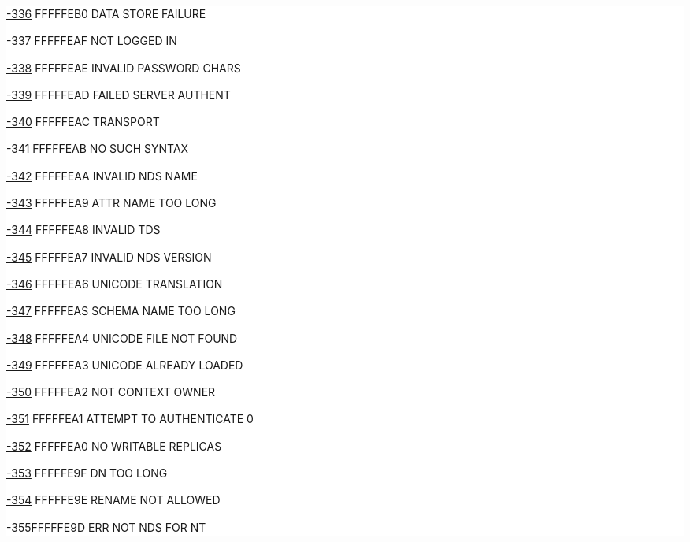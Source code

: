 [-336](http://www.novell.com/documentation/nwec/nwec_enu/nwec_ids_t_err_data_store_failure.html) FFFFFEB0 DATA STORE FAILURE

[-337](http://www.novell.com/documentation/nwec/nwec_enu/nwec_ids_t_err_not_logged_in.html) FFFFFEAF NOT LOGGED IN

[-338](http://www.novell.com/documentation/nwec/nwec_enu/nwec_ids_t_err_invalid_password_chars.html) FFFFFEAE INVALID PASSWORD CHARS

[-339](http://www.novell.com/documentation/nwec/nwec_enu/nwec_ids_t_err_failed_server_authent.html) FFFFFEAD FAILED SERVER AUTHENT

[-340](http://www.novell.com/documentation/nwec/nwec_enu/nwec_ids_t_err_transport.html) FFFFFEAC TRANSPORT

[-341](http://www.novell.com/documentation/nwec/nwec_enu/nwec_ids_t_err_no_such_syntax.html) FFFFFEAB NO SUCH SYNTAX

[-342](http://www.novell.com/documentation/nwec/nwec_enu/nwec_ids_t_err_invalid_ds_name.html) FFFFFEAA INVALID NDS NAME

[-343](http://www.novell.com/documentation/nwec/nwec_enu/nwec_ids_t_err_attr_name_too_long.html) FFFFFEA9 ATTR NAME TOO LONG

[-344](http://www.novell.com/documentation/nwec/nwec_enu/nwec_ids_t_err_invalid_tds.html) FFFFFEA8 INVALID TDS

[-345](http://www.novell.com/documentation/nwec/nwec_enu/nwec_ids_t_err_invalid_ds_version.html) FFFFFEA7 INVALID NDS VERSION

[-346](http://www.novell.com/documentation/nwec/nwec_enu/nwec_ids_t_err_unicode_translation.html) FFFFFEA6 UNICODE TRANSLATION

[-347](http://www.novell.com/documentation/nwec/nwec_enu/nwec_ids_t_err_schema_name_too_long.html) FFFFFEAS SCHEMA NAME TOO LONG

[-348](http://www.novell.com/documentation/nwec/nwec_enu/nwec_ids_t_err_unicode_file_not_found.html) FFFFFEA4 UNICODE FILE NOT FOUND

[-349](http://www.novell.com/documentation/nwec/nwec_enu/nwec_ids_t_err_unicode_already_loaded.html) FFFFFEA3 UNICODE ALREADY LOADED

[-350](http://www.novell.com/documentation/nwec/nwec_enu/nwec_ids_t_err_not_context_owner.html) FFFFFEA2 NOT CONTEXT OWNER

[-351](http://www.novell.com/documentation/nwec/nwec_enu/nwec_ids_t_err_attempt_to_authenticate_0.html) FFFFFEA1 ATTEMPT TO AUTHENTICATE 0

[-352](http://www.novell.com/documentation/nwec/nwec_enu/nwec_ids_t_err_no_writable_replicas.html) FFFFFEA0 NO WRITABLE REPLICAS

[-353](http://www.novell.com/documentation/nwec/nwec_enu/nwec_ids_t_err_dn_too_long.html) FFFFFE9F DN TOO LONG

[-354](http://www.novell.com/documentation/nwec/nwec_enu/nwec_ids_t_err_rename_not_allowed.html) FFFFFE9E RENAME NOT ALLOWED

[-355](http://www.novell.com/documentation/nwec/nwec_enu/nwec_ids_t_err_not_nds_for_nt.html)FFFFFE9D ERR NOT NDS FOR NT
